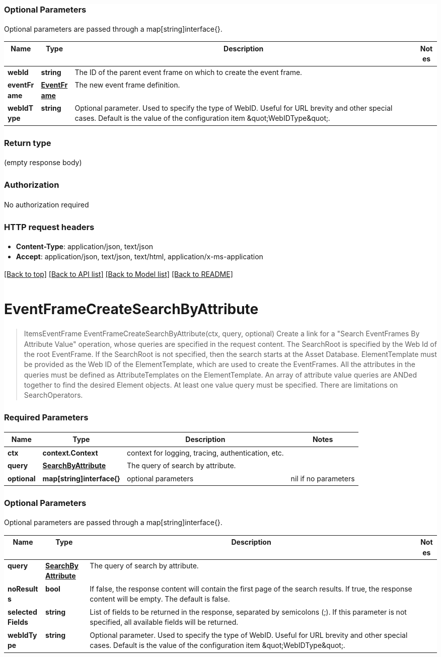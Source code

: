 ### Optional Parameters
Optional parameters are passed through a map[string]interface{}.

Name | Type | Description  | Notes
------------- | ------------- | ------------- | -------------
 **webId** | **string**| The ID of the parent event frame on which to create the event frame. | 
 **eventFrame** | [**EventFrame**](EventFrame.md)| The new event frame definition. | 
 **webIdType** | **string**| Optional parameter. Used to specify the type of WebID. Useful for URL brevity and other special cases. Default is the value of the configuration item \&quot;WebIDType\&quot;. | 

### Return type

 (empty response body)

### Authorization

No authorization required

### HTTP request headers

 - **Content-Type**: application/json, text/json
 - **Accept**: application/json, text/json, text/html, application/x-ms-application

[[Back to top]](#) [[Back to API list]](../README.md#documentation-for-api-endpoints) [[Back to Model list]](../README.md#documentation-for-models) [[Back to README]](../README.md)

# **EventFrameCreateSearchByAttribute**
> ItemsEventFrame EventFrameCreateSearchByAttribute(ctx, query, optional)
Create a link for a \"Search EventFrames By Attribute Value\" operation, whose queries are specified in the request content. The SearchRoot is specified by the Web Id of the root EventFrame. If the SearchRoot is not specified, then the search starts at the Asset Database. ElementTemplate must be provided as the Web ID of the ElementTemplate, which are used to create the EventFrames. All the attributes in the queries must be defined as AttributeTemplates on the ElementTemplate. An array of attribute value queries are ANDed together to find the desired Element objects. At least one value query must be specified. There are limitations on SearchOperators.

### Required Parameters

Name | Type | Description  | Notes
------------- | ------------- | ------------- | -------------
 **ctx** | **context.Context** | context for logging, tracing, authentication, etc.
  **query** | [**SearchByAttribute**](SearchByAttribute.md)| The query of search by attribute. | 
 **optional** | **map[string]interface{}** | optional parameters | nil if no parameters

### Optional Parameters
Optional parameters are passed through a map[string]interface{}.

Name | Type | Description  | Notes
------------- | ------------- | ------------- | -------------
 **query** | [**SearchByAttribute**](SearchByAttribute.md)| The query of search by attribute. | 
 **noResults** | **bool**| If false, the response content will contain the first page of the search results. If true, the response content will be empty. The default is false. | 
 **selectedFields** | **string**| List of fields to be returned in the response, separated by semicolons (;). If this parameter is not specified, all available fields will be returned. | 
 **webIdType** | **string**| Optional parameter. Used to specify the type of WebID. Useful for URL brevity and other special cases. Default is the value of the configuration item \&quot;WebIDType\&quot;. | 
